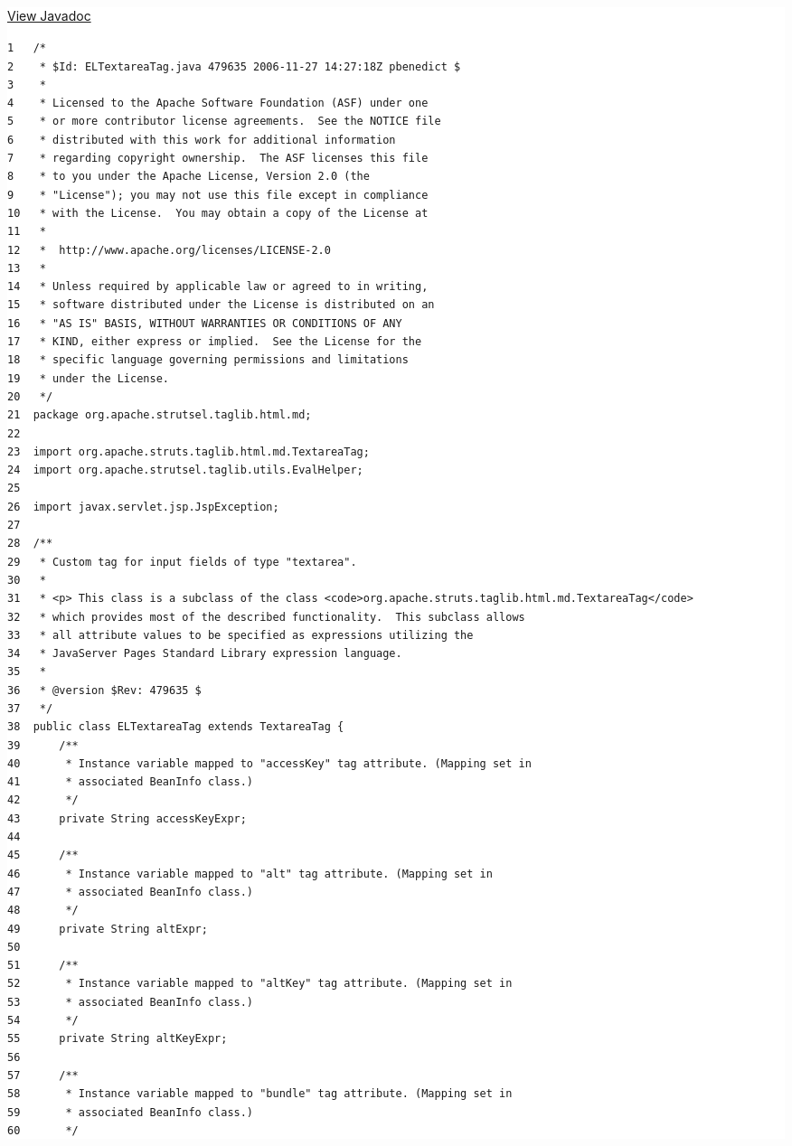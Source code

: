 [View Javadoc](../../../../../../apidocs/org/apache/strutsel/taglib.html.md/ELTextareaTag.html)


    1   /*
    2    * $Id: ELTextareaTag.java 479635 2006-11-27 14:27:18Z pbenedict $
    3    *
    4    * Licensed to the Apache Software Foundation (ASF) under one
    5    * or more contributor license agreements.  See the NOTICE file
    6    * distributed with this work for additional information
    7    * regarding copyright ownership.  The ASF licenses this file
    8    * to you under the Apache License, Version 2.0 (the
    9    * "License"); you may not use this file except in compliance
    10   * with the License.  You may obtain a copy of the License at
    11   *
    12   *  http://www.apache.org/licenses/LICENSE-2.0
    13   *
    14   * Unless required by applicable law or agreed to in writing,
    15   * software distributed under the License is distributed on an
    16   * "AS IS" BASIS, WITHOUT WARRANTIES OR CONDITIONS OF ANY
    17   * KIND, either express or implied.  See the License for the
    18   * specific language governing permissions and limitations
    19   * under the License.
    20   */
    21  package org.apache.strutsel.taglib.html.md;
    22  
    23  import org.apache.struts.taglib.html.md.TextareaTag;
    24  import org.apache.strutsel.taglib.utils.EvalHelper;
    25  
    26  import javax.servlet.jsp.JspException;
    27  
    28  /**
    29   * Custom tag for input fields of type "textarea".
    30   *
    31   * <p> This class is a subclass of the class <code>org.apache.struts.taglib.html.md.TextareaTag</code>
    32   * which provides most of the described functionality.  This subclass allows
    33   * all attribute values to be specified as expressions utilizing the
    34   * JavaServer Pages Standard Library expression language.
    35   *
    36   * @version $Rev: 479635 $
    37   */
    38  public class ELTextareaTag extends TextareaTag {
    39      /**
    40       * Instance variable mapped to "accessKey" tag attribute. (Mapping set in
    41       * associated BeanInfo class.)
    42       */
    43      private String accessKeyExpr;
    44  
    45      /**
    46       * Instance variable mapped to "alt" tag attribute. (Mapping set in
    47       * associated BeanInfo class.)
    48       */
    49      private String altExpr;
    50  
    51      /**
    52       * Instance variable mapped to "altKey" tag attribute. (Mapping set in
    53       * associated BeanInfo class.)
    54       */
    55      private String altKeyExpr;
    56  
    57      /**
    58       * Instance variable mapped to "bundle" tag attribute. (Mapping set in
    59       * associated BeanInfo class.)
    60       */